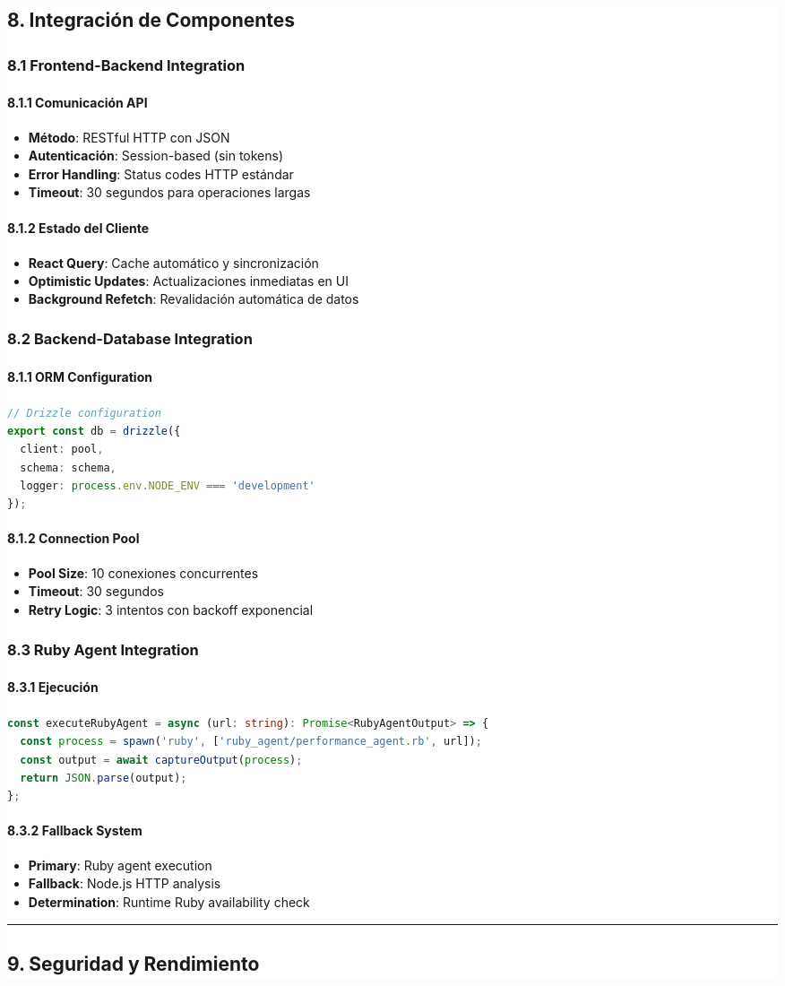 ## 8. Integración de Componentes

### 8.1 Frontend-Backend Integration

#### 8.1.1 Comunicación API
- **Método**: RESTful HTTP con JSON
- **Autenticación**: Session-based (sin tokens)
- **Error Handling**: Status codes HTTP estándar
- **Timeout**: 30 segundos para operaciones largas

#### 8.1.2 Estado del Cliente
- **React Query**: Cache automático y sincronización
- **Optimistic Updates**: Actualizaciones inmediatas en UI
- **Background Refetch**: Revalidación automática de datos

### 8.2 Backend-Database Integration

#### 8.1.1 ORM Configuration
```typescript
// Drizzle configuration
export const db = drizzle({
  client: pool,
  schema: schema,
  logger: process.env.NODE_ENV === 'development'
});
```

#### 8.1.2 Connection Pool
- **Pool Size**: 10 conexiones concurrentes
- **Timeout**: 30 segundos
- **Retry Logic**: 3 intentos con backoff exponencial

### 8.3 Ruby Agent Integration

#### 8.3.1 Ejecución
```typescript
const executeRubyAgent = async (url: string): Promise<RubyAgentOutput> => {
  const process = spawn('ruby', ['ruby_agent/performance_agent.rb', url]);
  const output = await captureOutput(process);
  return JSON.parse(output);
};
```

#### 8.3.2 Fallback System
- **Primary**: Ruby agent execution
- **Fallback**: Node.js HTTP analysis
- **Determination**: Runtime Ruby availability check

---

## 9. Seguridad y Rendimiento

